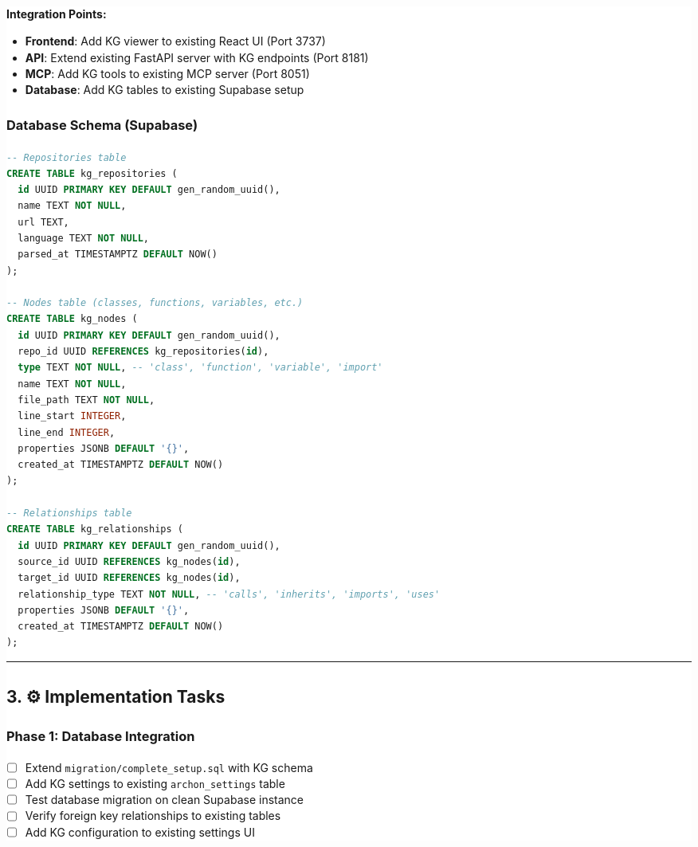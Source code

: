 ```
```

**Integration Points:**
- **Frontend**: Add KG viewer to existing React UI (Port 3737)
- **API**: Extend existing FastAPI server with KG endpoints (Port 8181)  
- **MCP**: Add KG tools to existing MCP server (Port 8051)
- **Database**: Add KG tables to existing Supabase setup

### **Database Schema** (Supabase)
```sql
-- Repositories table
CREATE TABLE kg_repositories (
  id UUID PRIMARY KEY DEFAULT gen_random_uuid(),
  name TEXT NOT NULL,
  url TEXT,
  language TEXT NOT NULL,
  parsed_at TIMESTAMPTZ DEFAULT NOW()
);

-- Nodes table (classes, functions, variables, etc.)
CREATE TABLE kg_nodes (
  id UUID PRIMARY KEY DEFAULT gen_random_uuid(),
  repo_id UUID REFERENCES kg_repositories(id),
  type TEXT NOT NULL, -- 'class', 'function', 'variable', 'import'
  name TEXT NOT NULL,
  file_path TEXT NOT NULL,
  line_start INTEGER,
  line_end INTEGER,
  properties JSONB DEFAULT '{}',
  created_at TIMESTAMPTZ DEFAULT NOW()
);

-- Relationships table
CREATE TABLE kg_relationships (
  id UUID PRIMARY KEY DEFAULT gen_random_uuid(),
  source_id UUID REFERENCES kg_nodes(id),
  target_id UUID REFERENCES kg_nodes(id),
  relationship_type TEXT NOT NULL, -- 'calls', 'inherits', 'imports', 'uses'
  properties JSONB DEFAULT '{}',
  created_at TIMESTAMPTZ DEFAULT NOW()
);
```

---

## **3. ⚙️ Implementation Tasks**

### **Phase 1: Database Integration** 
- [ ] Extend `migration/complete_setup.sql` with KG schema
- [ ] Add KG settings to existing `archon_settings` table
- [ ] Test database migration on clean Supabase instance
- [ ] Verify foreign key relationships to existing tables
- [ ] Add KG configuration to existing settings UI
